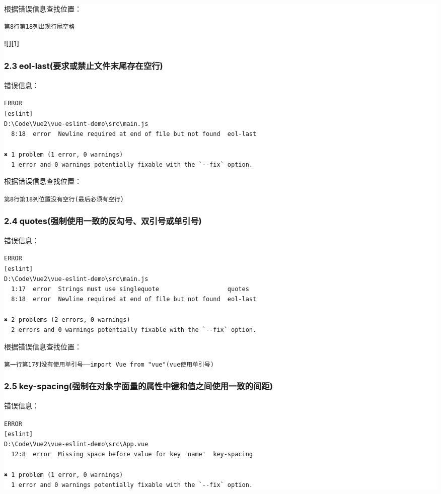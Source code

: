 根据错误信息查找位置：

```
第8行第18列出现行尾空格
```

![][1]

### 2.3 eol-last(要求或禁止文件末尾存在空行)

错误信息：

```
ERROR
[eslint] 
D:\Code\Vue2\vue-eslint-demo\src\main.js
  8:18  error  Newline required at end of file but not found  eol-last

✖ 1 problem (1 error, 0 warnings)
  1 error and 0 warnings potentially fixable with the `--fix` option.
```

根据错误信息查找位置：

```
第8行第18列位置没有空行(最后必须有空行)
```

### 2.4 quotes(强制使用一致的反勾号、双引号或单引号)

错误信息：

```
ERROR
[eslint] 
D:\Code\Vue2\vue-eslint-demo\src\main.js
  1:17  error  Strings must use singlequote                   quotes
  8:18  error  Newline required at end of file but not found  eol-last

✖ 2 problems (2 errors, 0 warnings)
  2 errors and 0 warnings potentially fixable with the `--fix` option.
```

根据错误信息查找位置：

```
第一行第17列没有使用单引号——import Vue from "vue"(vue使用单引号)
```

### 2.5 key-spacing(强制在对象字面量的属性中键和值之间使用一致的间距)

错误信息：

```
ERROR
[eslint] 
D:\Code\Vue2\vue-eslint-demo\src\App.vue
  12:8  error  Missing space before value for key 'name'  key-spacing

✖ 1 problem (1 error, 0 warnings)
  1 error and 0 warnings potentially fixable with the `--fix` option.
```
